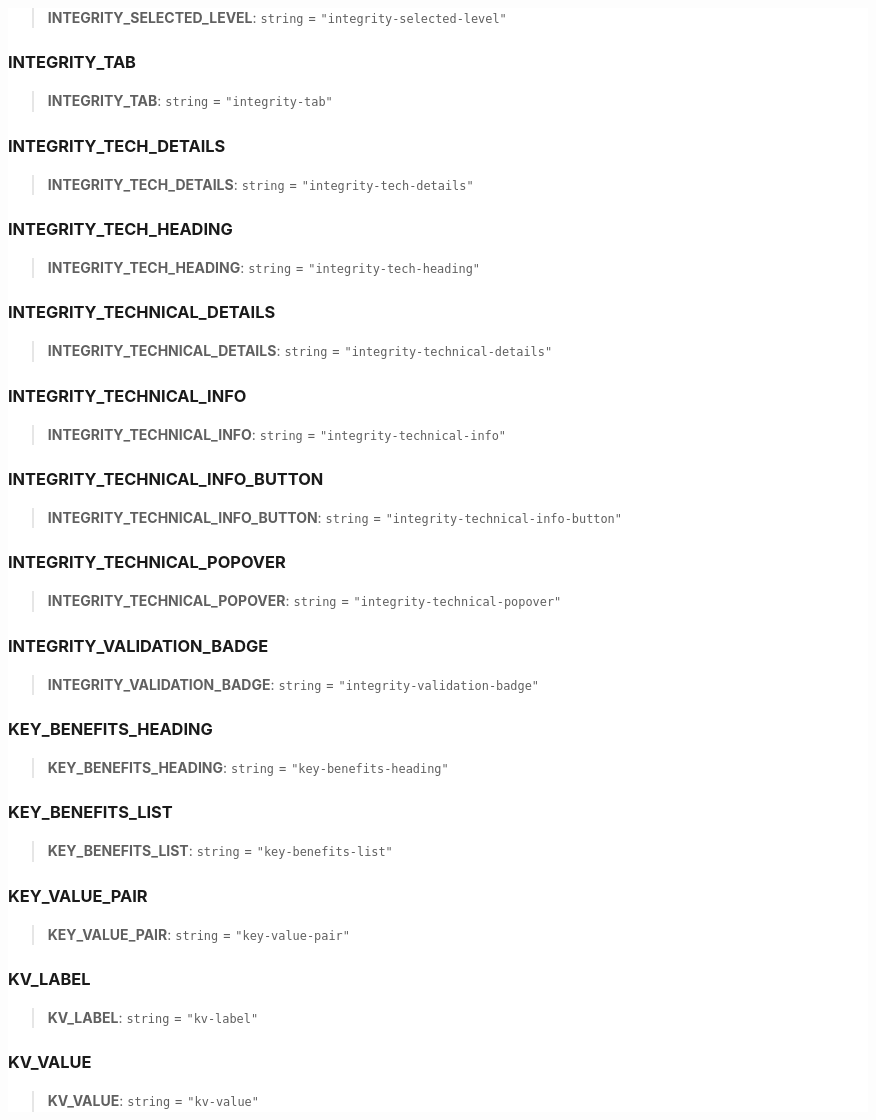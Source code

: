 > **INTEGRITY\_SELECTED\_LEVEL**: `string` = `"integrity-selected-level"`

### INTEGRITY\_TAB

> **INTEGRITY\_TAB**: `string` = `"integrity-tab"`

### INTEGRITY\_TECH\_DETAILS

> **INTEGRITY\_TECH\_DETAILS**: `string` = `"integrity-tech-details"`

### INTEGRITY\_TECH\_HEADING

> **INTEGRITY\_TECH\_HEADING**: `string` = `"integrity-tech-heading"`

### INTEGRITY\_TECHNICAL\_DETAILS

> **INTEGRITY\_TECHNICAL\_DETAILS**: `string` = `"integrity-technical-details"`

### INTEGRITY\_TECHNICAL\_INFO

> **INTEGRITY\_TECHNICAL\_INFO**: `string` = `"integrity-technical-info"`

### INTEGRITY\_TECHNICAL\_INFO\_BUTTON

> **INTEGRITY\_TECHNICAL\_INFO\_BUTTON**: `string` = `"integrity-technical-info-button"`

### INTEGRITY\_TECHNICAL\_POPOVER

> **INTEGRITY\_TECHNICAL\_POPOVER**: `string` = `"integrity-technical-popover"`

### INTEGRITY\_VALIDATION\_BADGE

> **INTEGRITY\_VALIDATION\_BADGE**: `string` = `"integrity-validation-badge"`

### KEY\_BENEFITS\_HEADING

> **KEY\_BENEFITS\_HEADING**: `string` = `"key-benefits-heading"`

### KEY\_BENEFITS\_LIST

> **KEY\_BENEFITS\_LIST**: `string` = `"key-benefits-list"`

### KEY\_VALUE\_PAIR

> **KEY\_VALUE\_PAIR**: `string` = `"key-value-pair"`

### KV\_LABEL

> **KV\_LABEL**: `string` = `"kv-label"`

### KV\_VALUE

> **KV\_VALUE**: `string` = `"kv-value"`
